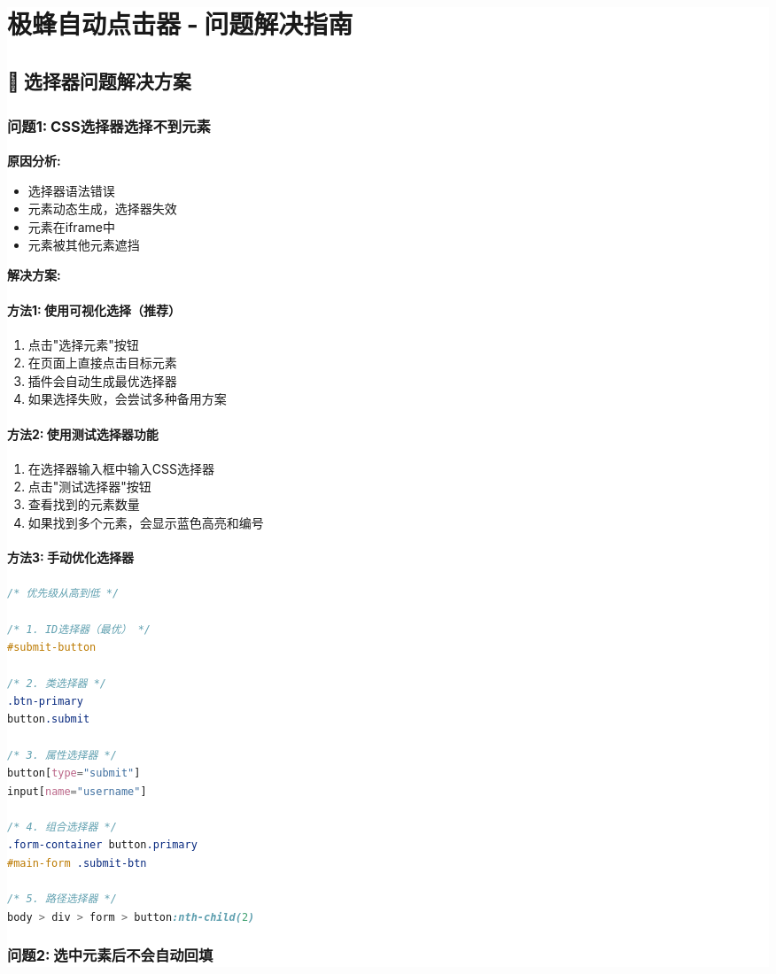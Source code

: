 # 极蜂自动点击器 - 问题解决指南

## 🔧 选择器问题解决方案

### 问题1: CSS选择器选择不到元素

**原因分析:**
- 选择器语法错误
- 元素动态生成，选择器失效
- 元素在iframe中
- 元素被其他元素遮挡

**解决方案:**

#### 方法1: 使用可视化选择（推荐）
1. 点击"选择元素"按钮
2. 在页面上直接点击目标元素
3. 插件会自动生成最优选择器
4. 如果选择失败，会尝试多种备用方案

#### 方法2: 使用测试选择器功能
1. 在选择器输入框中输入CSS选择器
2. 点击"测试选择器"按钮
3. 查看找到的元素数量
4. 如果找到多个元素，会显示蓝色高亮和编号

#### 方法3: 手动优化选择器
```css
/* 优先级从高到低 */

/* 1. ID选择器（最优） */
#submit-button

/* 2. 类选择器 */
.btn-primary
button.submit

/* 3. 属性选择器 */
button[type="submit"]
input[name="username"]

/* 4. 组合选择器 */
.form-container button.primary
#main-form .submit-btn

/* 5. 路径选择器 */
body > div > form > button:nth-child(2)
```

### 问题2: 选中元素后不会自动回填
